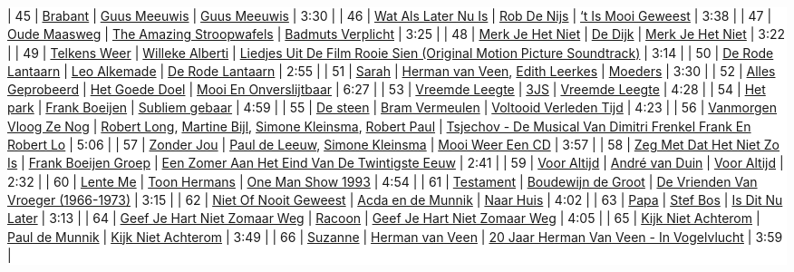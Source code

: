 | 45 | [Brabant](https://open.spotify.com/track/0GiWi4EkPduFWHQyhiKpRB) | [Guus Meeuwis](https://open.spotify.com/artist/72qVrKXRp9GeFQOesj0Pmv) | [Guus Meeuwis](https://open.spotify.com/album/5Nkqfgaq1tqBzLGhSf0zaC) | 3:30 |
| 46 | [Wat Als Later Nu Is](https://open.spotify.com/track/0jYNaO3cN6Fpkxe9VzYCUK) | [Rob De Nijs](https://open.spotify.com/artist/3u84EkSPrJYO4n5cipED9K) | [‘t Is Mooi Geweest](https://open.spotify.com/album/25TYuXkyQpV3ykpbggkGIj) | 3:38 |
| 47 | [Oude Maasweg](https://open.spotify.com/track/0rY0wiJbmpy42X0EUtgkd6) | [The Amazing Stroopwafels](https://open.spotify.com/artist/4j32y3UVJaypInH9lOKcZ4) | [Badmuts Verplicht](https://open.spotify.com/album/3hiFSfbf6VOf0EfTEUvhem) | 3:25 |
| 48 | [Merk Je Het Niet](https://open.spotify.com/track/03ESD7EEMVNXLECAKr0wdE) | [De Dijk](https://open.spotify.com/artist/4jFkB3Lzjku9SFKUTP33WV) | [Merk Je Het Niet](https://open.spotify.com/album/5UReFwidgQkuPIsHnHRLh0) | 3:22 |
| 49 | [Telkens Weer](https://open.spotify.com/track/45PcTtMMf5qUGhSTj43ZnE) | [Willeke Alberti](https://open.spotify.com/artist/7monj8DXxygyUqgx7ncylV) | [Liedjes Uit De Film Rooie Sien \(Original Motion Picture Soundtrack\)](https://open.spotify.com/album/1mejiAFSmPftZbBTq43Bee) | 3:14 |
| 50 | [De Rode Lantaarn](https://open.spotify.com/track/3U0oADxG7q6tz6wL50z8id) | [Leo Alkemade](https://open.spotify.com/artist/0dhYbvBvHUyhMTeoqwvus1) | [De Rode Lantaarn](https://open.spotify.com/album/3338PvHA8HekixIqIGbcRD) | 2:55 |
| 51 | [Sarah](https://open.spotify.com/track/7yDqMzyLCuu3pE1NqbqWbO) | [Herman van Veen](https://open.spotify.com/artist/5jWFYMXC1s1pj0u22ps4Sh), [Edith Leerkes](https://open.spotify.com/artist/78UaWj1oZgFfDSjhTj6oKs) | [Moeders](https://open.spotify.com/album/7tjnfbRE4E3jCzH6pv1BHd) | 3:30 |
| 52 | [Alles Geprobeerd](https://open.spotify.com/track/3yBuEy5DmmV4tRL5ASRxlE) | [Het Goede Doel](https://open.spotify.com/artist/73G7RMWMbWUGc8tkXeQoJQ) | [Mooi En Onverslijtbaar](https://open.spotify.com/album/0ibRP3mGseezsT8R7GgGWj) | 6:27 |
| 53 | [Vreemde Leegte](https://open.spotify.com/track/6lk0guHFQTBYnvWYDstwrU) | [3JS](https://open.spotify.com/artist/2ZulgXPozVBLNaJPXR8MnV) | [Vreemde Leegte](https://open.spotify.com/album/4SRzMDY6F82IOndVDUAwEN) | 4:28 |
| 54 | [Het park](https://open.spotify.com/track/2kKW77CdWhsDrNNVnkOTTb) | [Frank Boeijen](https://open.spotify.com/artist/0e6dXSbAaFM0M9SlsgHIBj) | [Subliem gebaar](https://open.spotify.com/album/74d18jk8XwTHMRYXpQOxrT) | 4:59 |
| 55 | [De steen](https://open.spotify.com/track/0C6fXVxj0nPqjkp59RpDjm) | [Bram Vermeulen](https://open.spotify.com/artist/4ymKPNzHwzhCvJbOGWLviV) | [Voltooid Verleden Tijd](https://open.spotify.com/album/7qYL5WgJIzwEYCZszBG5vO) | 4:23 |
| 56 | [Vanmorgen Vloog Ze Nog](https://open.spotify.com/track/2WZBD5MI3pVaKIweuZj5pc) | [Robert Long](https://open.spotify.com/artist/4e345XgeCOfD96TnOVhH7f), [Martine Bijl](https://open.spotify.com/artist/5ayboLANPe5lXssiZopVb8), [Simone Kleinsma](https://open.spotify.com/artist/7xNISTVPefpc5iesdJQqz0), [Robert Paul](https://open.spotify.com/artist/0esNt1hWsO271oogWw8c2o) | [Tsjechov \- De Musical Van Dimitri Frenkel Frank En Robert Lo](https://open.spotify.com/album/5bsv5G1wExKRiRGcu2emUl) | 5:06 |
| 57 | [Zonder Jou](https://open.spotify.com/track/4xPkcG6Efkn22baq0kJmQo) | [Paul de Leeuw](https://open.spotify.com/artist/2UWFwMXUXbEs79qbI4NdTT), [Simone Kleinsma](https://open.spotify.com/artist/7xNISTVPefpc5iesdJQqz0) | [Mooi Weer Een CD](https://open.spotify.com/album/2EVSRkvcdN6TYFg1gY8tlE) | 3:57 |
| 58 | [Zeg Met Dat Het Niet Zo Is](https://open.spotify.com/track/5c22NmaEpqXh2PFzCBDGRJ) | [Frank Boeijen Groep](https://open.spotify.com/artist/1HoWbJFK5RdH4OAtpoxbgR) | [Een Zomer Aan Het Eind Van De Twintigste Eeuw](https://open.spotify.com/album/2cExlOtCjJjz8xuuFobK9g) | 2:41 |
| 59 | [Voor Altijd](https://open.spotify.com/track/5dDnmGYIcTqvxtG35mnxAS) | [André van Duin](https://open.spotify.com/artist/1G2QbSM5dLTtqeZHYnxXsF) | [Voor Altijd](https://open.spotify.com/album/6AuFFENZVU0n13Y21WyFZP) | 2:32 |
| 60 | [Lente Me](https://open.spotify.com/track/1JSrkd77iGJMYwTUBdX5Xs) | [Toon Hermans](https://open.spotify.com/artist/3Uo8Ydn4TQ6Xq3W1oN4z0h) | [One Man Show 1993](https://open.spotify.com/album/0WK6NTWtpvHLBovgYFbdsS) | 4:54 |
| 61 | [Testament](https://open.spotify.com/track/6uWWbsGYJT8d4wvQKqkJEG) | [Boudewijn de Groot](https://open.spotify.com/artist/3h6rezLYXc5QU08SCKZtyO) | [De Vrienden Van Vroeger \(1966\-1973\)](https://open.spotify.com/album/5mTJI3gIyjVfK4UV0Li4AX) | 3:15 |
| 62 | [Niet Of Nooit Geweest](https://open.spotify.com/track/4439gDsZasiXC4mGpw6yJc) | [Acda en de Munnik](https://open.spotify.com/artist/040Fqhc0l7a4MPeDx6cneh) | [Naar Huis](https://open.spotify.com/album/3FN2HuiYuwTvIueH6LOmEg) | 4:02 |
| 63 | [Papa](https://open.spotify.com/track/6NP6BCW2M2I4vdcnXMAvjl) | [Stef Bos](https://open.spotify.com/artist/4Rw9pvzG1NLs1RbB8cxBfW) | [Is Dit Nu Later](https://open.spotify.com/album/40pPse6bXBsVtjk8JJmovD) | 3:13 |
| 64 | [Geef Je Hart Niet Zomaar Weg](https://open.spotify.com/track/2JPdHwNtkyZCSf2pM6AYMl) | [Racoon](https://open.spotify.com/artist/30mNTnmvPn3HwXA5dW1Iza) | [Geef Je Hart Niet Zomaar Weg](https://open.spotify.com/album/6DtVWWZoinuNU1QiUgFMZq) | 4:05 |
| 65 | [Kijk Niet Achterom](https://open.spotify.com/track/0QL7jSoLircjh2hLC0SYAi) | [Paul de Munnik](https://open.spotify.com/artist/1HFg9B0Jvwqzqiuqg9cASk) | [Kijk Niet Achterom](https://open.spotify.com/album/53sBljvd4P6foQ3p9RZZ46) | 3:49 |
| 66 | [Suzanne](https://open.spotify.com/track/1BNp77RjuxC9koWD67CNiL) | [Herman van Veen](https://open.spotify.com/artist/5jWFYMXC1s1pj0u22ps4Sh) | [20 Jaar Herman Van Veen \- In Vogelvlucht](https://open.spotify.com/album/5YVe7mgjlq0FThqEIgo1ze) | 3:59 |
